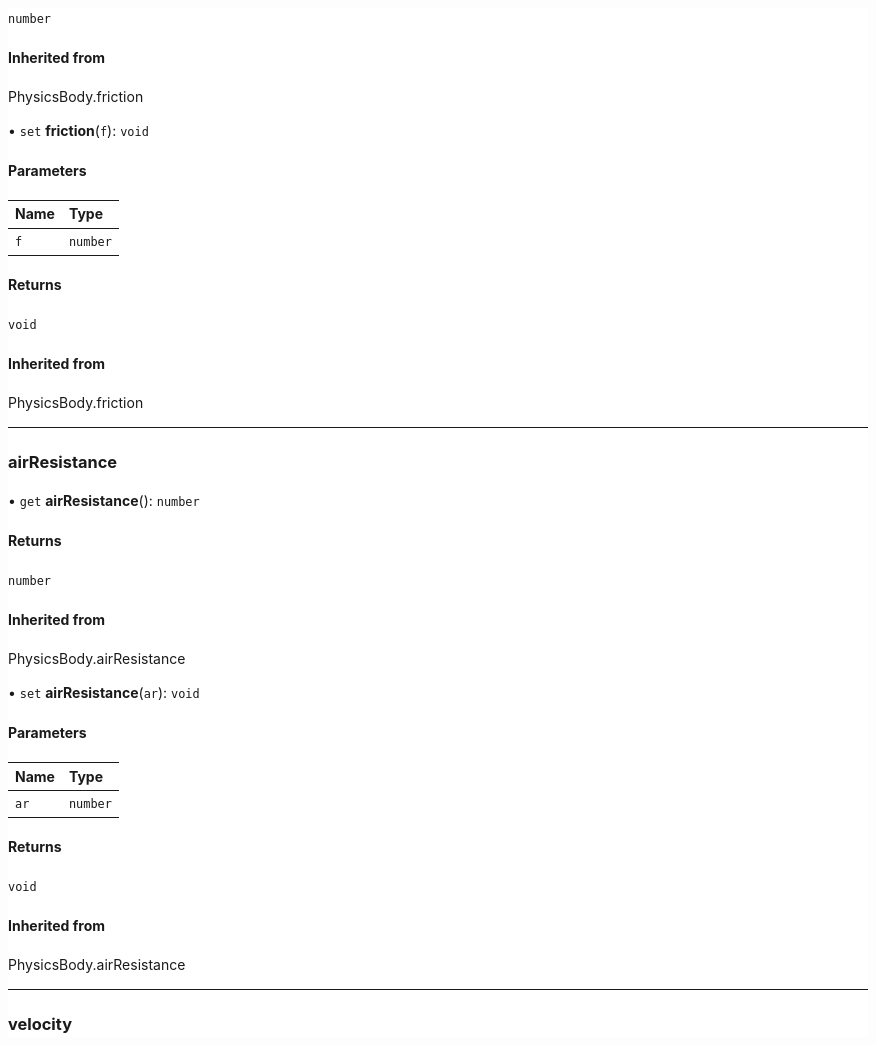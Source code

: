 `number`

#### Inherited from

PhysicsBody.friction

• `set` **friction**(`f`): `void`

#### Parameters

| Name | Type |
| :------ | :------ |
| `f` | `number` |

#### Returns

`void`

#### Inherited from

PhysicsBody.friction

___

### airResistance

• `get` **airResistance**(): `number`

#### Returns

`number`

#### Inherited from

PhysicsBody.airResistance

• `set` **airResistance**(`ar`): `void`

#### Parameters

| Name | Type |
| :------ | :------ |
| `ar` | `number` |

#### Returns

`void`

#### Inherited from

PhysicsBody.airResistance

___

### velocity
